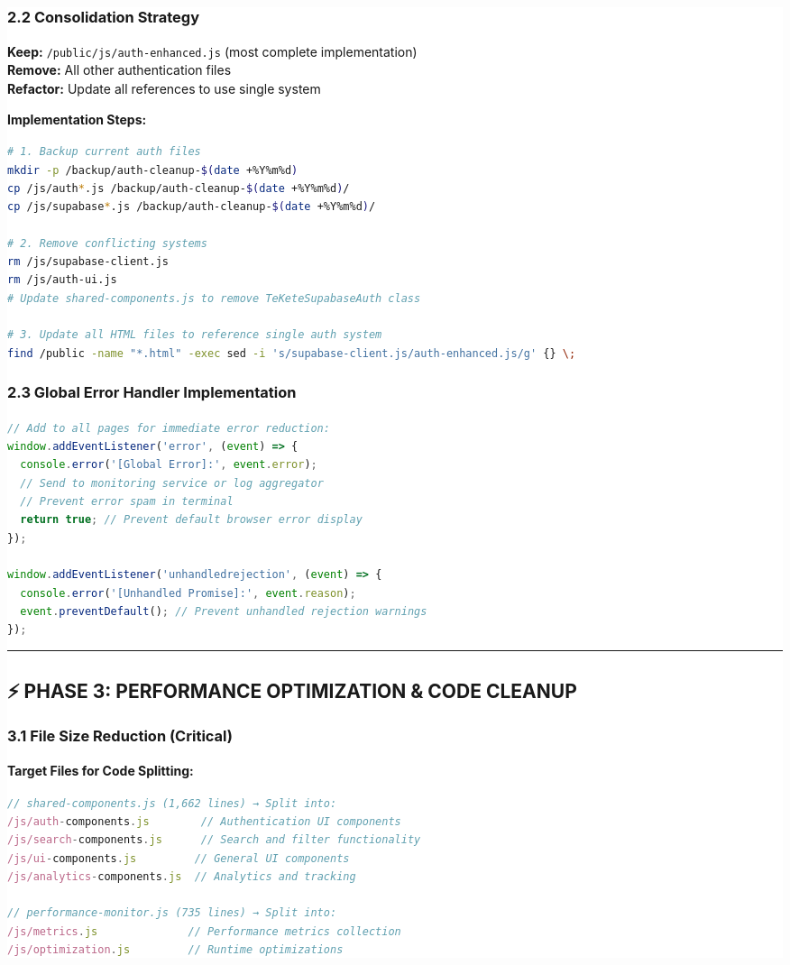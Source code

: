 ### **2.2 Consolidation Strategy**
**Keep:** `/public/js/auth-enhanced.js` (most complete implementation)  
**Remove:** All other authentication files  
**Refactor:** Update all references to use single system

**Implementation Steps:**
```bash
# 1. Backup current auth files
mkdir -p /backup/auth-cleanup-$(date +%Y%m%d)
cp /js/auth*.js /backup/auth-cleanup-$(date +%Y%m%d)/
cp /js/supabase*.js /backup/auth-cleanup-$(date +%Y%m%d)/

# 2. Remove conflicting systems
rm /js/supabase-client.js
rm /js/auth-ui.js
# Update shared-components.js to remove TeKeteSupabaseAuth class

# 3. Update all HTML files to reference single auth system
find /public -name "*.html" -exec sed -i 's/supabase-client.js/auth-enhanced.js/g' {} \;
```

### **2.3 Global Error Handler Implementation**
```javascript
// Add to all pages for immediate error reduction:
window.addEventListener('error', (event) => {
  console.error('[Global Error]:', event.error);
  // Send to monitoring service or log aggregator
  // Prevent error spam in terminal
  return true; // Prevent default browser error display
});

window.addEventListener('unhandledrejection', (event) => {
  console.error('[Unhandled Promise]:', event.reason);
  event.preventDefault(); // Prevent unhandled rejection warnings
});
```

---

## ⚡ PHASE 3: PERFORMANCE OPTIMIZATION & CODE CLEANUP

### **3.1 File Size Reduction (Critical)**
**Target Files for Code Splitting:**

```javascript
// shared-components.js (1,662 lines) → Split into:
/js/auth-components.js        // Authentication UI components
/js/search-components.js      // Search and filter functionality  
/js/ui-components.js         // General UI components
/js/analytics-components.js  // Analytics and tracking

// performance-monitor.js (735 lines) → Split into:
/js/metrics.js              // Performance metrics collection
/js/optimization.js         // Runtime optimizations
```
